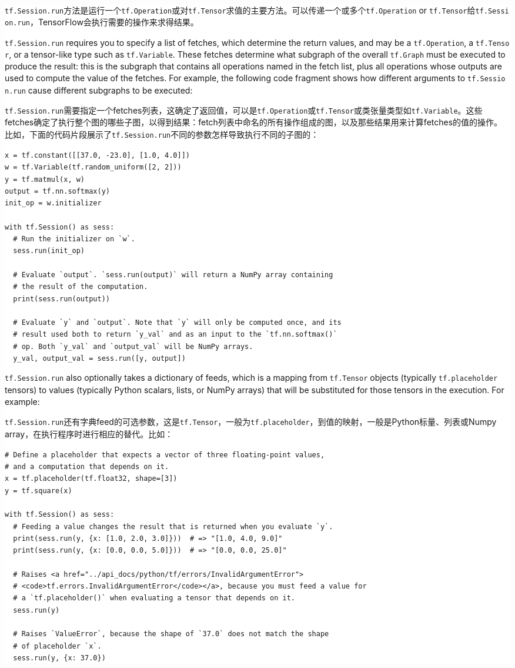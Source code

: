 `tf.Session.run`方法是运行一个`tf.Operation`或对`tf.Tensor`求值的主要方法。可以传递一个或多个`tf.Operation` or `tf.Tensor`给`tf.Session.run`，TensorFlow会执行需要的操作来求得结果。

`tf.Session.run` requires you to specify a list of fetches, which determine the return values, and may be a `tf.Operation`, a `tf.Tensor`, or a tensor-like type such as `tf.Variable`. These fetches determine what subgraph of the overall `tf.Graph` must be executed to produce the result: this is the subgraph that contains all operations named in the fetch list, plus all operations whose outputs are used to compute the value of the fetches. For example, the following code fragment shows how different arguments to `tf.Session.run` cause different subgraphs to be executed:

`tf.Session.run`需要指定一个fetches列表，这确定了返回值，可以是`tf.Operation`或`tf.Tensor`或类张量类型如`tf.Variable`。这些fetches确定了执行整个图的哪些子图，以得到结果：fetch列表中命名的所有操作组成的图，以及那些结果用来计算fetches的值的操作。比如，下面的代码片段展示了`tf.Session.run`不同的参数怎样导致执行不同的子图的：

```
x = tf.constant([[37.0, -23.0], [1.0, 4.0]])
w = tf.Variable(tf.random_uniform([2, 2]))
y = tf.matmul(x, w)
output = tf.nn.softmax(y)
init_op = w.initializer

with tf.Session() as sess:
  # Run the initializer on `w`.
  sess.run(init_op)

  # Evaluate `output`. `sess.run(output)` will return a NumPy array containing
  # the result of the computation.
  print(sess.run(output))

  # Evaluate `y` and `output`. Note that `y` will only be computed once, and its
  # result used both to return `y_val` and as an input to the `tf.nn.softmax()`
  # op. Both `y_val` and `output_val` will be NumPy arrays.
  y_val, output_val = sess.run([y, output])
```

`tf.Session.run` also optionally takes a dictionary of feeds, which is a mapping from `tf.Tensor` objects (typically `tf.placeholder` tensors) to values (typically Python scalars, lists, or NumPy arrays) that will be substituted for those tensors in the execution. For example:

`tf.Session.run`还有字典feed的可选参数，这是`tf.Tensor`，一般为`tf.placeholder`，到值的映射，一般是Python标量、列表或Numpy array，在执行程序时进行相应的替代。比如：

```
# Define a placeholder that expects a vector of three floating-point values,
# and a computation that depends on it.
x = tf.placeholder(tf.float32, shape=[3])
y = tf.square(x)

with tf.Session() as sess:
  # Feeding a value changes the result that is returned when you evaluate `y`.
  print(sess.run(y, {x: [1.0, 2.0, 3.0]}))  # => "[1.0, 4.0, 9.0]"
  print(sess.run(y, {x: [0.0, 0.0, 5.0]}))  # => "[0.0, 0.0, 25.0]"

  # Raises <a href="../api_docs/python/tf/errors/InvalidArgumentError"> 
  # <code>tf.errors.InvalidArgumentError</code></a>, because you must feed a value for
  # a `tf.placeholder()` when evaluating a tensor that depends on it.
  sess.run(y)

  # Raises `ValueError`, because the shape of `37.0` does not match the shape
  # of placeholder `x`.
  sess.run(y, {x: 37.0})
```
